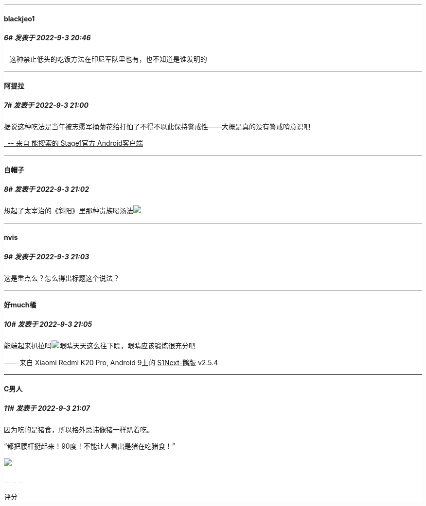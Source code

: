 *****

####  blackjeo1  
##### 6#       发表于 2022-9-3 20:46

   这种禁止低头的吃饭方法在印尼军队里也有，也不知道是谁发明的

*****

####  阿提拉  
##### 7#       发表于 2022-9-3 21:00

据说这种吃法是当年被志愿军捅菊花给打怕了不得不以此保持警戒性——大概是真的没有警戒哨意识吧

[  -- 来自 能搜索的 Stage1官方 Android客户端](https://www.coolapk.com/apk/140634)

*****

####  白帽子  
##### 8#       发表于 2022-9-3 21:02

想起了太宰治的《斜阳》里那种贵族喝汤法<img src="https://static.saraba1st.com/image/smiley/face2017/009.gif" referrerpolicy="no-referrer">

*****

####  nvis  
##### 9#       发表于 2022-9-3 21:03

这是重点么？怎么得出标题这个说法？

*****

####  好much橘  
##### 10#       发表于 2022-9-3 21:05

能端起来扒拉吗<img src="https://static.saraba1st.com/image/smiley/face2017/044.png" referrerpolicy="no-referrer">眼睛天天这么往下瞟，眼睛应该锻炼很充分吧

—— 来自 Xiaomi Redmi K20 Pro, Android 9上的 [S1Next-鹅版](https://github.com/ykrank/S1-Next/releases) v2.5.4

*****

####  C男人  
##### 11#       发表于 2022-9-3 21:07

因为吃的是猪食，所以格外忌讳像猪一样趴着吃。

“都把腰杆挺起来！90度！不能让人看出是猪在吃猪食！”

<img src="https://static.saraba1st.com/image/smiley/face2017/068.png" referrerpolicy="no-referrer">

﹍﹍﹍

评分
